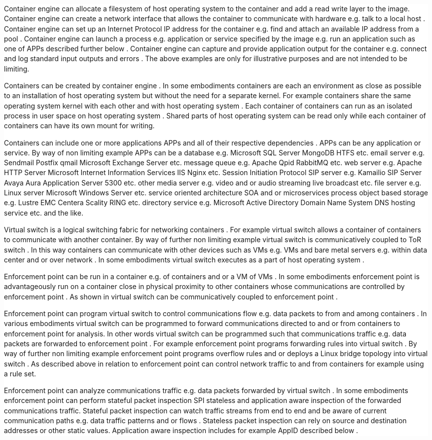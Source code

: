 Container engine can allocate a filesystem of host operating system to the container and add a read write layer to the image. Container engine can create a network interface that allows the container to communicate with hardware e.g. talk to a local host . Container engine can set up an Internet Protocol IP address for the container e.g. find and attach an available IP address from a pool . Container engine can launch a process e.g. application or service specified by the image e.g. run an application such as one of APPs described further below . Container engine can capture and provide application output for the container e.g. connect and log standard input outputs and errors . The above examples are only for illustrative purposes and are not intended to be limiting.

Containers can be created by container engine . In some embodiments containers are each an environment as close as possible to an installation of host operating system but without the need for a separate kernel. For example containers share the same operating system kernel with each other and with host operating system . Each container of containers can run as an isolated process in user space on host operating system . Shared parts of host operating system can be read only while each container of containers can have its own mount for writing.

Containers can include one or more applications APPs and all of their respective dependencies . APPs can be any application or service. By way of non limiting example APPs can be a database e.g. Microsoft SQL Server MongoDB HTFS etc. email server e.g. Sendmail Postfix qmail Microsoft Exchange Server etc. message queue e.g. Apache Qpid RabbitMQ etc. web server e.g. Apache HTTP Server Microsoft Internet Information Services IIS Nginx etc. Session Initiation Protocol SIP server e.g. Kamailio SIP Server Avaya Aura Application Server 5300 etc. other media server e.g. video and or audio streaming live broadcast etc. file server e.g. Linux server Microsoft Windows Server etc. service oriented architecture SOA and or microservices process object based storage e.g. Lustre EMC Centera Scality RING etc. directory service e.g. Microsoft Active Directory Domain Name System DNS hosting service etc. and the like.

Virtual switch is a logical switching fabric for networking containers . For example virtual switch allows a container of containers to communicate with another container. By way of further non limiting example virtual switch is communicatively coupled to ToR switch . In this way containers can communicate with other devices such as VMs e.g. VMs and bare metal servers e.g. within data center and or over network . In some embodiments virtual switch executes as a part of host operating system .

Enforcement point can be run in a container e.g. of containers and or a VM of VMs . In some embodiments enforcement point is advantageously run on a container close in physical proximity to other containers whose communications are controlled by enforcement point . As shown in virtual switch can be communicatively coupled to enforcement point .

Enforcement point can program virtual switch to control communications flow e.g. data packets to from and among containers . In various embodiments virtual switch can be programmed to forward communications directed to and or from containers to enforcement point for analysis. In other words virtual switch can be programmed such that communications traffic e.g. data packets are forwarded to enforcement point . For example enforcement point programs forwarding rules into virtual switch . By way of further non limiting example enforcement point programs overflow rules and or deploys a Linux bridge topology into virtual switch . As described above in relation to enforcement point can control network traffic to and from containers for example using a rule set.

Enforcement point can analyze communications traffic e.g. data packets forwarded by virtual switch . In some embodiments enforcement point can perform stateful packet inspection SPI stateless and application aware inspection of the forwarded communications traffic. Stateful packet inspection can watch traffic streams from end to end and be aware of current communication paths e.g. data traffic patterns and or flows . Stateless packet inspection can rely on source and destination addresses or other static values. Application aware inspection includes for example AppID described below .
